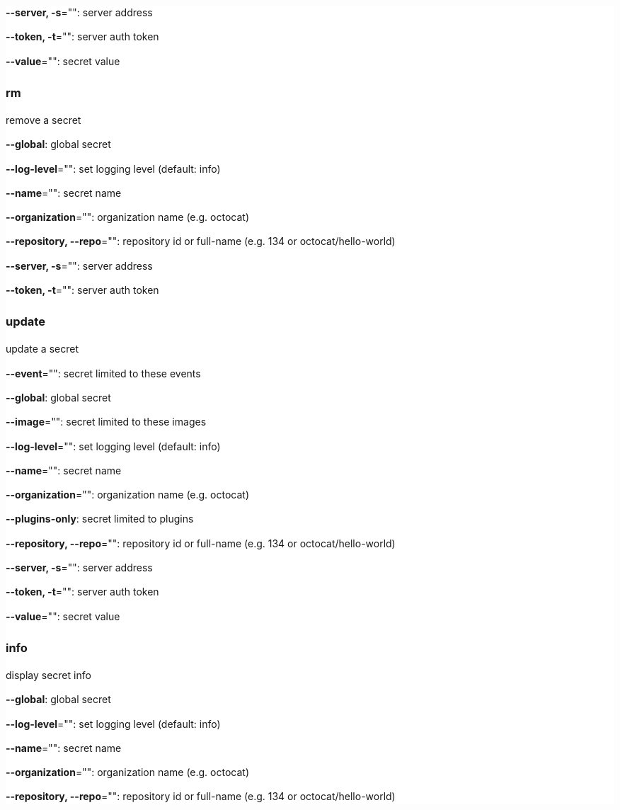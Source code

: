 **--server, -s**="": server address

**--token, -t**="": server auth token

**--value**="": secret value

### rm

remove a secret

**--global**: global secret

**--log-level**="": set logging level (default: info)

**--name**="": secret name

**--organization**="": organization name (e.g. octocat)

**--repository, --repo**="": repository id or full-name (e.g. 134 or octocat/hello-world)

**--server, -s**="": server address

**--token, -t**="": server auth token

### update

update a secret

**--event**="": secret limited to these events

**--global**: global secret

**--image**="": secret limited to these images

**--log-level**="": set logging level (default: info)

**--name**="": secret name

**--organization**="": organization name (e.g. octocat)

**--plugins-only**: secret limited to plugins

**--repository, --repo**="": repository id or full-name (e.g. 134 or octocat/hello-world)

**--server, -s**="": server address

**--token, -t**="": server auth token

**--value**="": secret value

### info

display secret info

**--global**: global secret

**--log-level**="": set logging level (default: info)

**--name**="": secret name

**--organization**="": organization name (e.g. octocat)

**--repository, --repo**="": repository id or full-name (e.g. 134 or octocat/hello-world)
